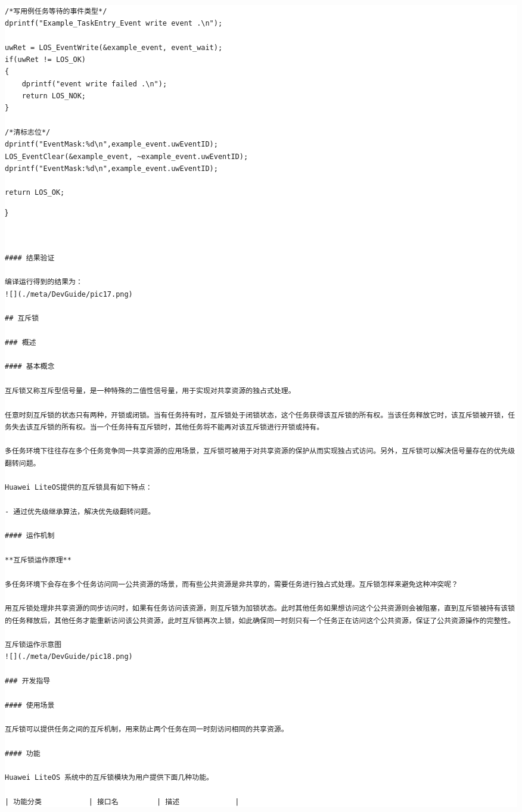     /*写用例任务等待的事件类型*/
    dprintf("Example_TaskEntry_Event write event .\n");

    uwRet = LOS_EventWrite(&example_event, event_wait);
    if(uwRet != LOS_OK)
    {
        dprintf("event write failed .\n");
        return LOS_NOK;
    }

    /*清标志位*/
    dprintf("EventMask:%d\n",example_event.uwEventID);
    LOS_EventClear(&example_event, ~example_event.uwEventID);
    dprintf("EventMask:%d\n",example_event.uwEventID);

    return LOS_OK;
}  
```  


#### 结果验证

编译运行得到的结果为：  
![](./meta/DevGuide/pic17.png)  

## 互斥锁

### 概述

#### 基本概念

互斥锁又称互斥型信号量，是一种特殊的二值性信号量，用于实现对共享资源的独占式处理。    

任意时刻互斥锁的状态只有两种，开锁或闭锁。当有任务持有时，互斥锁处于闭锁状态，这个任务获得该互斥锁的所有权。当该任务释放它时，该互斥锁被开锁，任务失去该互斥锁的所有权。当一个任务持有互斥锁时，其他任务将不能再对该互斥锁进行开锁或持有。  

多任务环境下往往存在多个任务竞争同一共享资源的应用场景，互斥锁可被用于对共享资源的保护从而实现独占式访问。另外，互斥锁可以解决信号量存在的优先级翻转问题。  

Huawei LiteOS提供的互斥锁具有如下特点：

- 通过优先级继承算法，解决优先级翻转问题。  

#### 运作机制  

**互斥锁运作原理**  

多任务环境下会存在多个任务访问同一公共资源的场景，而有些公共资源是非共享的，需要任务进行独占式处理。互斥锁怎样来避免这种冲突呢？   

用互斥锁处理非共享资源的同步访问时，如果有任务访问该资源，则互斥锁为加锁状态。此时其他任务如果想访问这个公共资源则会被阻塞，直到互斥锁被持有该锁的任务释放后，其他任务才能重新访问该公共资源，此时互斥锁再次上锁，如此确保同一时刻只有一个任务正在访问这个公共资源，保证了公共资源操作的完整性。  

互斥锁运作示意图  
![](./meta/DevGuide/pic18.png)  

### 开发指导

#### 使用场景  

互斥锁可以提供任务之间的互斥机制，用来防止两个任务在同一时刻访问相同的共享资源。  

#### 功能  

Huawei LiteOS 系统中的互斥锁模块为用户提供下面几种功能。  

| 功能分类           | 接口名         | 描述             |
```